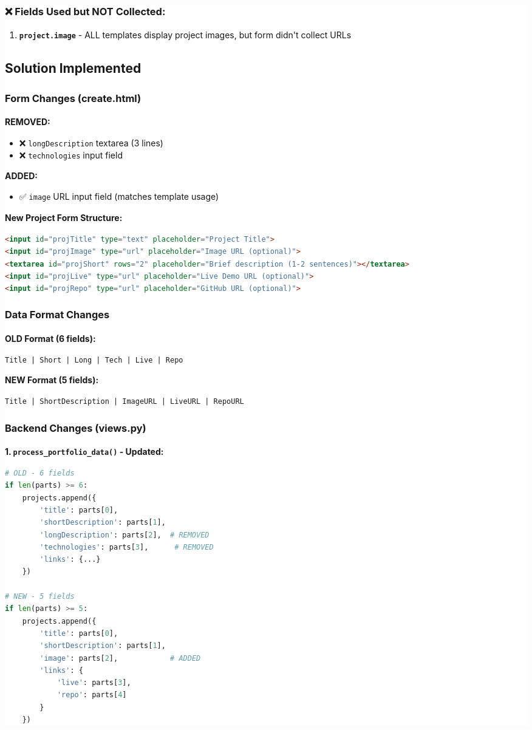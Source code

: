 ### ❌ Fields Used but NOT Collected:
1. **`project.image`** - ALL templates display project images, but form didn't collect URLs

## Solution Implemented

### Form Changes (create.html)
**REMOVED:**
- ❌ `longDescription` textarea (3 lines)
- ❌ `technologies` input field

**ADDED:**
- ✅ `image` URL input field (matches template usage)

**New Project Form Structure:**
```html
<input id="projTitle" type="text" placeholder="Project Title">
<input id="projImage" type="url" placeholder="Image URL (optional)">
<textarea id="projShort" rows="2" placeholder="Brief description (1-2 sentences)"></textarea>
<input id="projLive" type="url" placeholder="Live Demo URL (optional)">
<input id="projRepo" type="url" placeholder="GitHub URL (optional)">
```

### Data Format Changes

**OLD Format (6 fields):**
```
Title | Short | Long | Tech | Live | Repo
```

**NEW Format (5 fields):**
```
Title | ShortDescription | ImageURL | LiveURL | RepoURL
```

### Backend Changes (views.py)

**1. `process_portfolio_data()` - Updated:**
```python
# OLD - 6 fields
if len(parts) >= 6:
    projects.append({
        'title': parts[0],
        'shortDescription': parts[1],
        'longDescription': parts[2],  # REMOVED
        'technologies': parts[3],      # REMOVED
        'links': {...}
    })

# NEW - 5 fields
if len(parts) >= 5:
    projects.append({
        'title': parts[0],
        'shortDescription': parts[1],
        'image': parts[2],            # ADDED
        'links': {
            'live': parts[3],
            'repo': parts[4]
        }
    })
```
